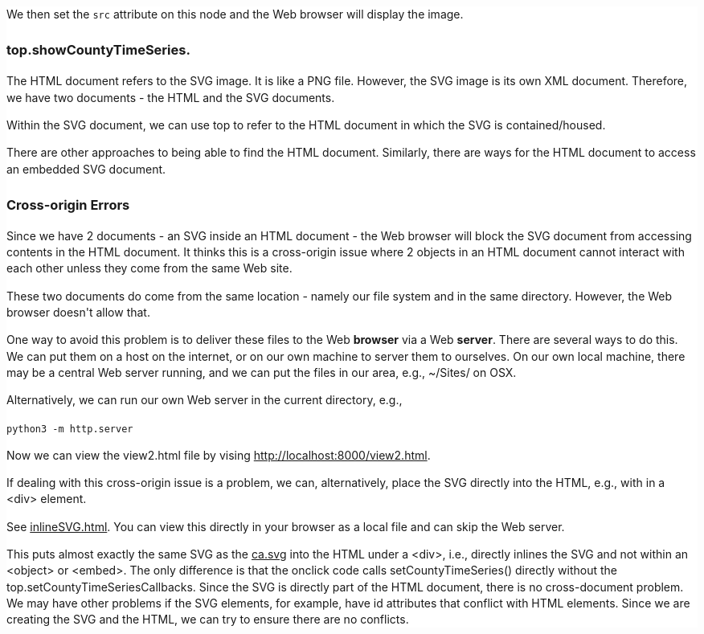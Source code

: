 We then set the `src` attribute on this node and the Web browser will display the image.


### top.showCountyTimeSeries.

The HTML document refers to the SVG image. It is like a PNG file.
However, the SVG image is its own XML document.
Therefore, we have two documents - the HTML and the SVG documents.

Within the SVG document, we can use top to refer to the HTML document in which the SVG is
contained/housed.

There are other approaches to being able to find the HTML document.
Similarly, there are ways for the HTML document to access an embedded SVG document.


### Cross-origin Errors

Since we have 2 documents - an SVG inside an HTML document - 
the Web browser will block the SVG document from accessing contents in the
HTML document.
It thinks this is a cross-origin issue where 2 objects in an HTML
document cannot interact with each other unless they come from the same
Web site.

These two documents do come from the same location - namely our file system and in the same
directory. However, the Web browser doesn't allow that.

One way to avoid this problem is to deliver these files to the Web **browser** via a Web **server**.
There are several ways to do this.
We can put them on a host on the internet, or on our own machine to server them to ourselves.
On our own local machine, there may be a central Web server running, and
we can put the files in our area, e.g., ~/Sites/ on OSX.

Alternatively, we can run our own Web server in the current directory, e.g.,
```
python3 -m http.server
```
Now we can view the view2.html file by vising 
[http://localhost:8000/view2.html](http://localhost:8000/view2.html).


If dealing with this cross-origin issue is a problem,
we can, alternatively, place the SVG directly into the HTML, e.g., 
with in  a &lt;div&gt; element.

See [inlineSVG.html](inlineSVG.html). 
You can view this directly in your browser as a local file and can skip the Web server.

This puts almost exactly the same SVG as the [ca.svg](ca.svg) into the HTML under a &lt;div&gt;,
i.e., directly inlines the SVG and not within an &lt;object&gt; or &lt;embed&gt;.
The only difference is that the onclick code  calls setCountyTimeSeries() directly
without the top.setCountyTimeSeriesCallbacks.
Since the SVG is directly part of the HTML document, there is no cross-document problem.
We may have other problems if the SVG elements, for example, have id attributes that conflict with
HTML elements.
Since we are creating the SVG and the HTML, we can try to ensure there are no conflicts.
